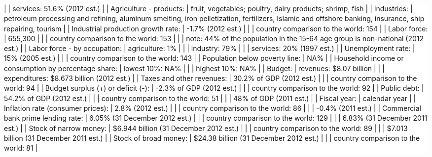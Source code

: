 | | services: 51.6% (2012 est.) |
| Agriculture - products: | fruit, vegetables; poultry, dairy products; shrimp, fish |
| Industries: | petroleum processing and refining, aluminum smelting, iron pelletization, fertilizers, Islamic and offshore banking, insurance, ship repairing, tourism |
| Industrial production growth rate: | -1.7% (2012 est.) |
| | country comparison to the world:   154 |
| Labor force: | 655,300 |
| | country comparison to the world:   153 |
| | note: 44% of the population in the 15-64 age group is non-national (2012 est.) |
| Labor force - by occupation: | agriculture: 1% |
| | industry: 79% |
| | services: 20% (1997 est.) |
| Unemployment rate: | 15% (2005 est.) |
| | country comparison to the world:   143 |
| Population below poverty line: | NA% |
| Household income or consumption by percentage share: | lowest 10%: NA% |
| | highest 10%: NA% |
| Budget: | revenues: $8.07 billion |
| | expenditures: $8.673 billion (2012 est.) |
| Taxes and other revenues: | 30.2% of GDP (2012 est.) |
| | country comparison to the world:   94 |
| Budget surplus (+) or deficit (-): | -2.3% of GDP (2012 est.) |
| | country comparison to the world:   92 |
| Public debt: | 54.2% of GDP (2012 est.) |
| | country comparison to the world:   51 |
| | 48% of GDP (2011 est.) |
| Fiscal year: | calendar year |
| Inflation rate (consumer prices): | 2.8% (2012 est.) |
| | country comparison to the world:   86 |
| | -0.4% (2011 est.) |
| Commercial bank prime lending rate: | 6.05% (31 December 2012 est.) |
| | country comparison to the world:   129 |
| | 6.83% (31 December 2011 est.) |
| Stock of narrow money: | $6.944 billion (31 December 2012 est.) |
| | country comparison to the world:   89 |
| | $7.013 billion (31 December 2011 est.) |
| Stock of broad money: | $24.38 billion (31 December 2012 est.) |
| | country comparison to the world:   81 |